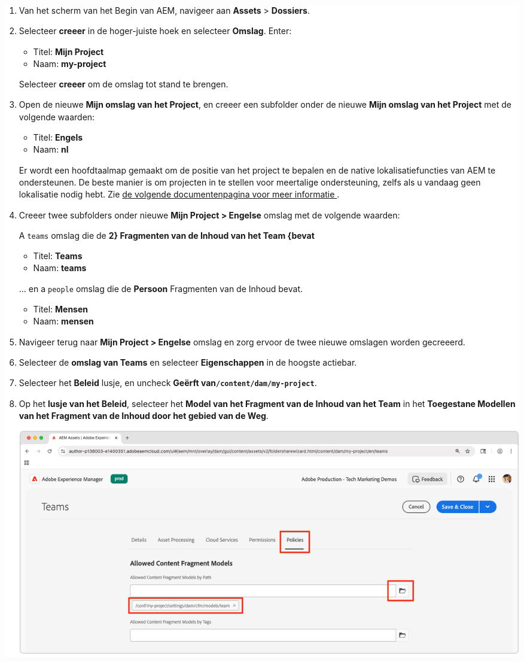 1. Van het scherm van het Begin van AEM, navigeer aan **Assets** > **Dossiers**.
1. Selecteer **creeer** in de hoger-juiste hoek en selecteer **Omslag**. Enter:

   * Titel: **Mijn Project**
   * Naam: **my-project**

   Selecteer **creeer** om de omslag tot stand te brengen.

1. Open de nieuwe **Mijn omslag van het Project**, en creeer een subfolder onder de nieuwe **Mijn omslag van het Project** met de volgende waarden:

   * Titel: **Engels**
   * Naam: **nl**

   Er wordt een hoofdtaalmap gemaakt om de positie van het project te bepalen en de native lokalisatiefuncties van AEM te ondersteunen. De beste manier is om projecten in te stellen voor meertalige ondersteuning, zelfs als u vandaag geen lokalisatie nodig hebt. Zie [ de volgende documentenpagina voor meer informatie ](https://experienceleague.adobe.com/docs/experience-manager-cloud-service/content/assets/admin/translate-assets.html?lang=nl-NL).

1. Creeer twee subfolders onder nieuwe **Mijn Project > Engelse** omslag met de volgende waarden:

   A `teams` omslag die de **2&rbrace; Fragmenten van de Inhoud van het Team &lbrace;bevat**

   * Titel: **Teams**
   * Naam: **teams**

   ... en a `people` omslag die de **Persoon** Fragmenten van de Inhoud bevat.

   * Titel: **Mensen**
   * Naam: **mensen**

1. Navigeer terug naar **Mijn Project > Engelse** omslag en zorg ervoor de twee nieuwe omslagen worden gecreeerd.
1. Selecteer de **omslag van Teams** en selecteer **Eigenschappen** in de hoogste actiebar.
1. Selecteer het **Beleid** lusje, en uncheck **Geërft van`/content/dam/my-project`**.
1. Op het **lusje van het Beleid**, selecteer het **Model van het Fragment van de Inhoud van het Team** in het **Toegestane Modellen van het Fragment van de Inhoud door het gebied van de Weg**.

   ![ Toegestane modellen van het inhoudsfragment ](assets/2/folder-policies.png)
